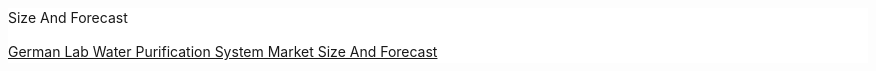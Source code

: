 Size And Forecast</a></p><p><a href="https://github.com/Rumay210203/21apr2/blob/main/Lab-Water-Purification-System-Market/China-Lab-Water-Purification-System-Market.md">German Lab Water Purification System Market Size And Forecast</a></p>
